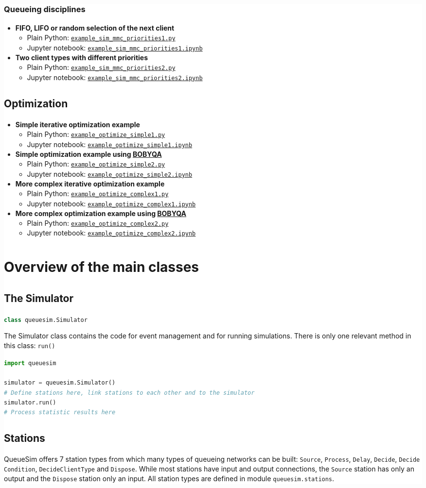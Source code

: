 
### Queueing disciplines

* **FIFO, LIFO or random selection of the next client**
  * Plain Python: [`example_sim_mmc_priorities1.py`](example_sim_mmc_priorities1.py)
  * Jupyter notebook: [`example_sim_mmc_priorities1.ipynb`](example_sim_mmc_priorities1.ipynb)
* **Two client types with different priorities**
  * Plain Python: [`example_sim_mmc_priorities2.py`](example_sim_mmc_priorities2.py)
  * Jupyter notebook: [`example_sim_mmc_priorities2.ipynb`](example_sim_mmc_priorities2.ipynb)

## Optimization

* **Simple iterative optimization example**
  * Plain Python: [`example_optimize_simple1.py`](example_optimize_simple1.py)
  * Jupyter notebook: [`example_optimize_simple1.ipynb`](example_optimize_simple1.ipynb)
* **Simple optimization example using [BOBYQA](https://pypi.org/project/Py-BOBYQA/)**
  * Plain Python: [`example_optimize_simple2.py`](example_optimize_simple2.py)
  * Jupyter notebook: [`example_optimize_simple2.ipynb`](example_optimize_simple2.ipynb)
* **More complex iterative optimization example**
  * Plain Python: [`example_optimize_complex1.py`](example_optimize_complex1.py)
  * Jupyter notebook: [`example_optimize_complex1.ipynb`](example_optimize_complex1.ipynb)
* **More complex optimization example using [BOBYQA](https://pypi.org/project/Py-BOBYQA/)**
  * Plain Python: [`example_optimize_complex2.py`](example_optimize_complex2.py)
  * Jupyter notebook: [`example_optimize_complex2.ipynb`](example_optimize_complex2.ipynb)



# Overview of the main classes

## The Simulator

```python
class queuesim.Simulator
```
The Simulator class contains the code for event management and for running simulations. There is only one relevant method in this class: `run()`

```python
import queuesim

simulator = queuesim.Simulator()
# Define stations here, link stations to each other and to the simulator
simulator.run()
# Process statistic results here
```

## Stations

QueueSim offers 7 station types from which many types of queueing networks can be built: `Source`, `Process`, `Delay`, `Decide`, `DecideCondition`, `DecideClientType` and `Dispose`. While most stations have input and output connections, the `Source` station has only an output and the `Dispose` station only an input. All station types are defined in module `queuesim.stations`.
